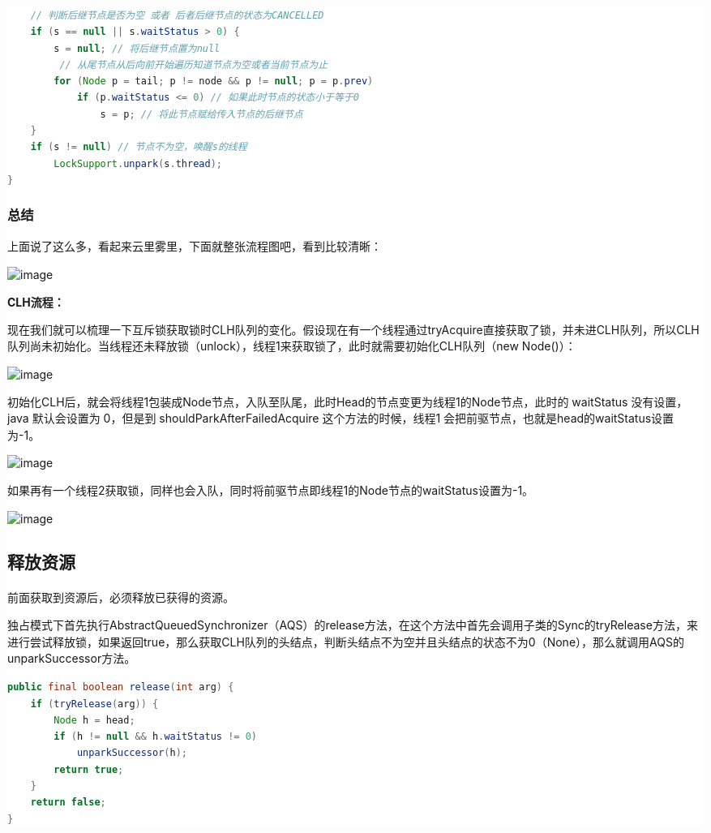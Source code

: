 ```Java
    // 判断后继节点是否为空 或者 后者后继节点的状态为CANCELLED
    if (s == null || s.waitStatus > 0) {
        s = null; // 将后继节点置为null
         // 从尾节点从后向前开始遍历知道节点为空或者当前节点为止
        for (Node p = tail; p != node && p != null; p = p.prev)
            if (p.waitStatus <= 0) // 如果此时节点的状态小于等于0
                s = p; // 将此节点赋给传入节点的后继节点
    }
    if (s != null) // 节点不为空，唤醒s的线程
        LockSupport.unpark(s.thread);
}
```

### 总结

上面说了这么多，看起来云里雾里，下面就整张流程图吧，看到比较清晰：

![image](https://github.com/ZZULI-TECH/interview/blob/master/images/juc/aqs_exclusive_acquire.png?raw=true)

**CLH流程：**

现在我们就可以梳理一下互斥锁获取锁时CLH队列的变化。假设现在有一个线程通过tryAcquire直接获取了锁，并未进CLH队列，所以CLH队列尚未初始化。当线程还未释放锁（unlock），线程1来获取锁了，此时就需要初始化CLH队列（new Node()）：

![image](https://github.com/ZZULI-TECH/interview/blob/master/images/juc/aqs_acquire_flow_step1.png?raw=true)

初始化CLH后，就会将线程1包装成Node节点，入队至队尾，此时Head的节点变更为线程1的Node节点，此时的 waitStatus 没有设置， java 默认会设置为 0，但是到 shouldParkAfterFailedAcquire 这个方法的时候，线程1 会把前驱节点，也就是head的waitStatus设置为-1。

![image](https://github.com/ZZULI-TECH/interview/blob/master/images/juc/aqs_acquire_flow_step2.png?raw=true)

如果再有一个线程2获取锁，同样也会入队，同时将前驱节点即线程1的Node节点的waitStatus设置为-1。

![image](https://github.com/ZZULI-TECH/interview/blob/master/images/juc/aqs_acquire_flow_step3.png?raw=true)

## 释放资源

前面获取到资源后，必须释放已获得的资源。

独占模式下首先执行AbstractQueuedSynchronizer（AQS）的release方法，在这个方法中首先会调用子类的Sync的tryRelease方法，来进行尝试释放锁，如果返回true，那么获取CLH队列的头结点，判断头结点不为空并且头结点的状态不为0（None），那么就调用AQS的unparkSuccessor方法。

```Java
public final boolean release(int arg) {
    if (tryRelease(arg)) {
        Node h = head;
        if (h != null && h.waitStatus != 0)
            unparkSuccessor(h);
        return true;
    }
    return false;
}
```
